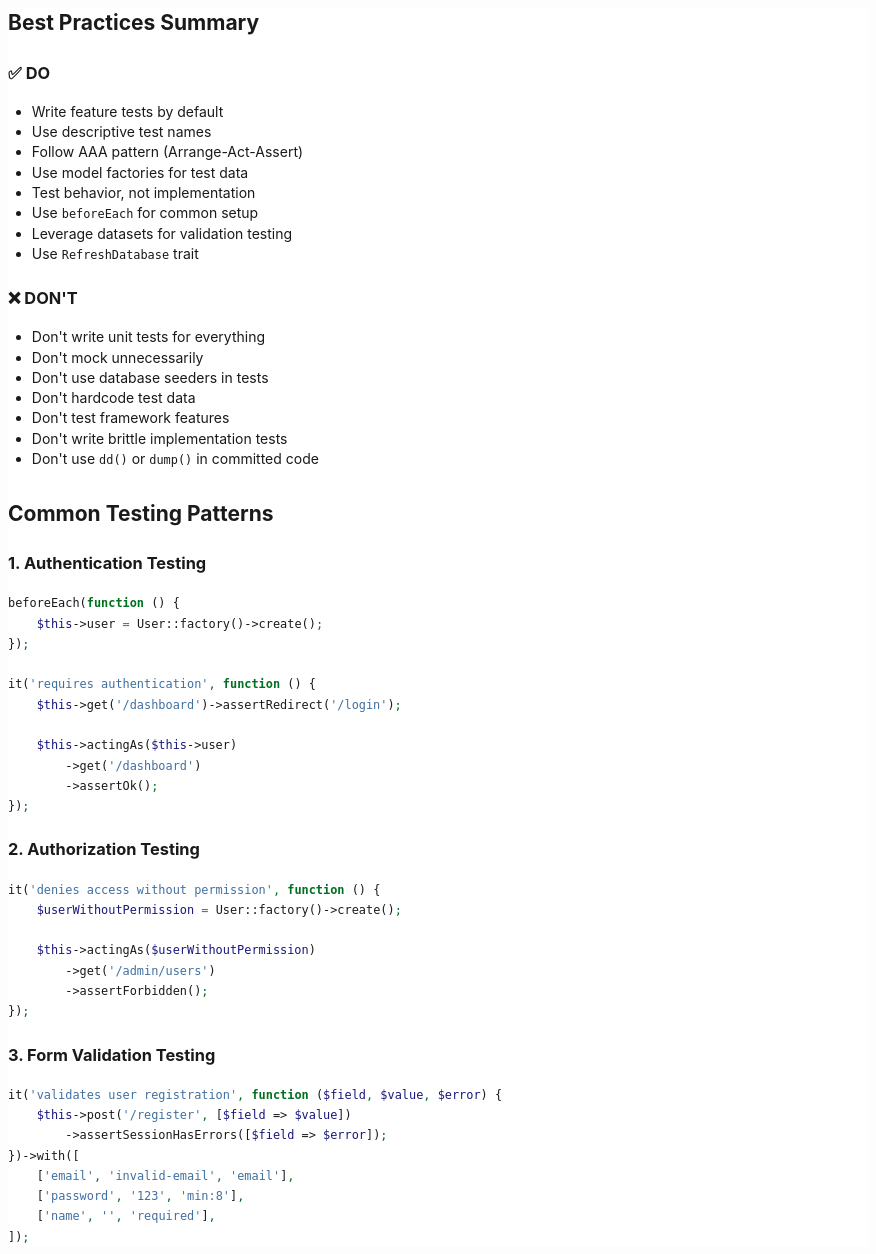 ## Best Practices Summary

### ✅ DO
- Write feature tests by default
- Use descriptive test names
- Follow AAA pattern (Arrange-Act-Assert)
- Use model factories for test data
- Test behavior, not implementation
- Use `beforeEach` for common setup
- Leverage datasets for validation testing
- Use `RefreshDatabase` trait

### ❌ DON'T
- Don't write unit tests for everything
- Don't mock unnecessarily
- Don't use database seeders in tests
- Don't hardcode test data
- Don't test framework features
- Don't write brittle implementation tests
- Don't use `dd()` or `dump()` in committed code

## Common Testing Patterns

### 1. Authentication Testing
```php
beforeEach(function () {
    $this->user = User::factory()->create();
});

it('requires authentication', function () {
    $this->get('/dashboard')->assertRedirect('/login');
    
    $this->actingAs($this->user)
        ->get('/dashboard')
        ->assertOk();
});
```

### 2. Authorization Testing
```php
it('denies access without permission', function () {
    $userWithoutPermission = User::factory()->create();
    
    $this->actingAs($userWithoutPermission)
        ->get('/admin/users')
        ->assertForbidden();
});
```

### 3. Form Validation Testing
```php
it('validates user registration', function ($field, $value, $error) {
    $this->post('/register', [$field => $value])
        ->assertSessionHasErrors([$field => $error]);
})->with([
    ['email', 'invalid-email', 'email'],
    ['password', '123', 'min:8'],
    ['name', '', 'required'],
]);
```
